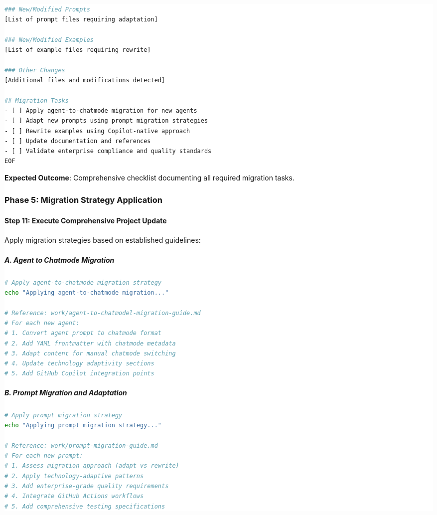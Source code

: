 ```bash
### New/Modified Prompts
[List of prompt files requiring adaptation]

### New/Modified Examples
[List of example files requiring rewrite]

### Other Changes
[Additional files and modifications detected]

## Migration Tasks
- [ ] Apply agent-to-chatmode migration for new agents
- [ ] Adapt new prompts using prompt migration strategies
- [ ] Rewrite examples using Copilot-native approach
- [ ] Update documentation and references
- [ ] Validate enterprise compliance and quality standards
EOF
```

**Expected Outcome**: Comprehensive checklist documenting all required migration tasks.

### Phase 5: Migration Strategy Application

#### Step 11: Execute Comprehensive Project Update

Apply migration strategies based on established guidelines:

##### A. Agent to Chatmode Migration
```bash
# Apply agent-to-chatmode migration strategy
echo "Applying agent-to-chatmode migration..."

# Reference: work/agent-to-chatmodel-migration-guide.md
# For each new agent:
# 1. Convert agent prompt to chatmode format
# 2. Add YAML frontmatter with chatmode metadata
# 3. Adapt content for manual chatmode switching
# 4. Update technology adaptivity sections
# 5. Add GitHub Copilot integration points
```

##### B. Prompt Migration and Adaptation
```bash
# Apply prompt migration strategy
echo "Applying prompt migration strategy..."

# Reference: work/prompt-migration-guide.md
# For each new prompt:
# 1. Assess migration approach (adapt vs rewrite)
# 2. Apply technology-adaptive patterns
# 3. Add enterprise-grade quality requirements
# 4. Integrate GitHub Actions workflows
# 5. Add comprehensive testing specifications
```

